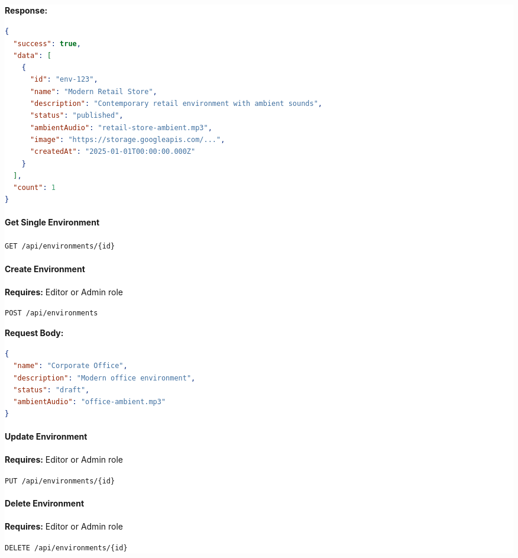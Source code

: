 **Response:**
```json
{
  "success": true,
  "data": [
    {
      "id": "env-123",
      "name": "Modern Retail Store",
      "description": "Contemporary retail environment with ambient sounds",
      "status": "published",
      "ambientAudio": "retail-store-ambient.mp3",
      "image": "https://storage.googleapis.com/...",
      "createdAt": "2025-01-01T00:00:00.000Z"
    }
  ],
  "count": 1
}
```

#### Get Single Environment

```http
GET /api/environments/{id}
```

#### Create Environment

**Requires:** Editor or Admin role

```http
POST /api/environments
```

**Request Body:**
```json
{
  "name": "Corporate Office",
  "description": "Modern office environment",
  "status": "draft",
  "ambientAudio": "office-ambient.mp3"
}
```

#### Update Environment

**Requires:** Editor or Admin role

```http
PUT /api/environments/{id}
```

#### Delete Environment

**Requires:** Editor or Admin role

```http
DELETE /api/environments/{id}
```
